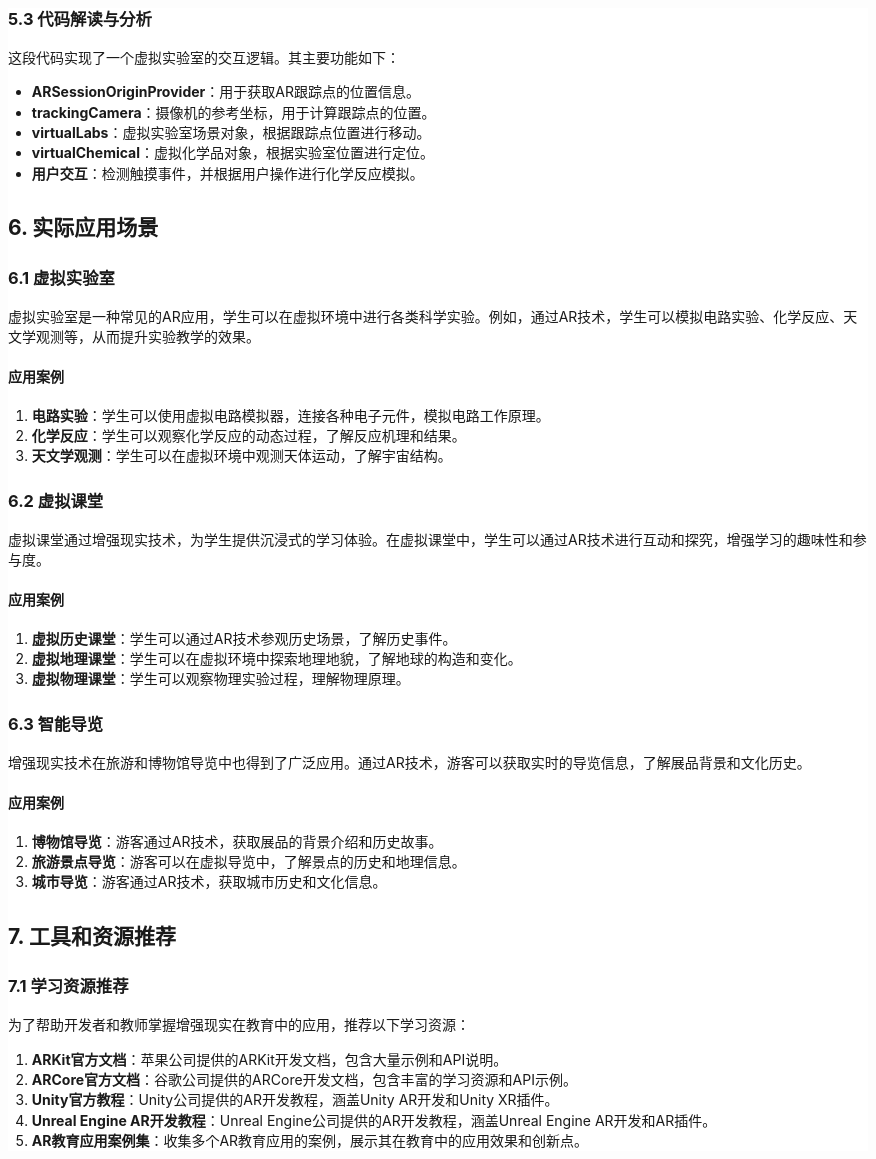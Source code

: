 ### 5.3 代码解读与分析

这段代码实现了一个虚拟实验室的交互逻辑。其主要功能如下：

- **ARSessionOriginProvider**：用于获取AR跟踪点的位置信息。
- **trackingCamera**：摄像机的参考坐标，用于计算跟踪点的位置。
- **virtualLabs**：虚拟实验室场景对象，根据跟踪点位置进行移动。
- **virtualChemical**：虚拟化学品对象，根据实验室位置进行定位。
- **用户交互**：检测触摸事件，并根据用户操作进行化学反应模拟。

## 6. 实际应用场景

### 6.1 虚拟实验室

虚拟实验室是一种常见的AR应用，学生可以在虚拟环境中进行各类科学实验。例如，通过AR技术，学生可以模拟电路实验、化学反应、天文学观测等，从而提升实验教学的效果。

#### 应用案例

1. **电路实验**：学生可以使用虚拟电路模拟器，连接各种电子元件，模拟电路工作原理。
2. **化学反应**：学生可以观察化学反应的动态过程，了解反应机理和结果。
3. **天文学观测**：学生可以在虚拟环境中观测天体运动，了解宇宙结构。

### 6.2 虚拟课堂

虚拟课堂通过增强现实技术，为学生提供沉浸式的学习体验。在虚拟课堂中，学生可以通过AR技术进行互动和探究，增强学习的趣味性和参与度。

#### 应用案例

1. **虚拟历史课堂**：学生可以通过AR技术参观历史场景，了解历史事件。
2. **虚拟地理课堂**：学生可以在虚拟环境中探索地理地貌，了解地球的构造和变化。
3. **虚拟物理课堂**：学生可以观察物理实验过程，理解物理原理。

### 6.3 智能导览

增强现实技术在旅游和博物馆导览中也得到了广泛应用。通过AR技术，游客可以获取实时的导览信息，了解展品背景和文化历史。

#### 应用案例

1. **博物馆导览**：游客通过AR技术，获取展品的背景介绍和历史故事。
2. **旅游景点导览**：游客可以在虚拟导览中，了解景点的历史和地理信息。
3. **城市导览**：游客通过AR技术，获取城市历史和文化信息。

## 7. 工具和资源推荐

### 7.1 学习资源推荐

为了帮助开发者和教师掌握增强现实在教育中的应用，推荐以下学习资源：

1. **ARKit官方文档**：苹果公司提供的ARKit开发文档，包含大量示例和API说明。
2. **ARCore官方文档**：谷歌公司提供的ARCore开发文档，包含丰富的学习资源和API示例。
3. **Unity官方教程**：Unity公司提供的AR开发教程，涵盖Unity AR开发和Unity XR插件。
4. **Unreal Engine AR开发教程**：Unreal Engine公司提供的AR开发教程，涵盖Unreal Engine AR开发和AR插件。
5. **AR教育应用案例集**：收集多个AR教育应用的案例，展示其在教育中的应用效果和创新点。
